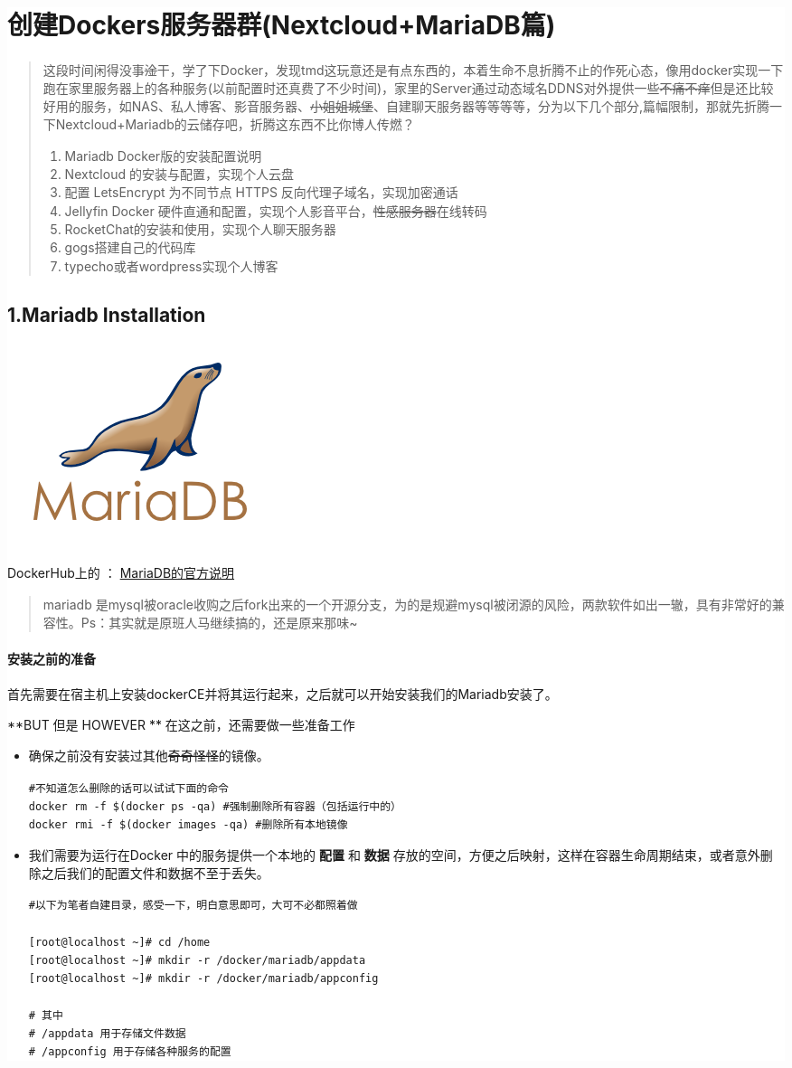# 创建Dockers服务器群(Nextcloud+MariaDB篇)

> 这段时间闲得没事~~淦~~干，学了下Docker，发现tmd这玩意还是有点东西的，本着生命不息折腾不止的作死心态，像用docker实现一下跑在家里服务器上的各种服务(以前配置时还真费了不少时间)，家里的Server通过动态域名DDNS对外提供一些~~不痛不痒~~但是还比较好用的服务，如NAS、私人博客、影音服务器、~~小姐姐城堡~~、自建聊天服务器等等等等，分为以下几个部分,篇幅限制，那就先折腾一下Nextcloud+Mariadb的云储存吧，折腾这东西不比你博人传燃？
>
> 1. Mariadb Docker版的安装配置说明
> 2. Nextcloud 的安装与配置，实现个人云盘
> 3. 配置 LetsEncrypt 为不同节点 HTTPS 反向代理子域名，实现加密通话
> 4. Jellyfin Docker 硬件直通和配置，实现个人影音平台，~~性感服务器~~在线转码
> 5. RocketChat的安装和使用，实现个人聊天服务器
> 6. gogs搭建自己的代码库
> 7. typecho或者wordpress实现个人博客

## 1.Mariadb Installation

![image-20210218194141798](image-20210218194141798.png)

DockerHub上的   ： [MariaDB的官方说明](https://hub.docker.com/_/mariadb) 

> mariadb 是mysql被oracle收购之后fork出来的一个开源分支，为的是规避mysql被闭源的风险，两款软件如出一辙，具有非常好的兼容性。Ps：其实就是原班人马继续搞的，还是原来那味~

#### 安装之前的准备

首先需要在宿主机上安装dockerCE并将其运行起来，之后就可以开始安装我们的Mariadb安装了。

**BUT 但是 HOWEVER  ** 在这之前，还需要做一些准备工作 

* 确保之前没有安装过其他~~奇奇怪怪~~的镜像。

  ```shell
  #不知道怎么删除的话可以试试下面的命令
  docker rm -f $(docker ps -qa) #强制删除所有容器（包括运行中的）
  docker rmi -f $(docker images -qa) #删除所有本地镜像
  ```

* 我们需要为运行在Docker 中的服务提供一个本地的 **配置** 和 **数据** 存放的空间，方便之后映射，这样在容器生命周期结束，或者意外删除之后我们的配置文件和数据不至于丢失。

  ```shell
  #以下为笔者自建目录，感受一下，明白意思即可，大可不必都照着做
  
  [root@localhost ~]# cd /home
  [root@localhost ~]# mkdir -r /docker/mariadb/appdata
  [root@localhost ~]# mkdir -r /docker/mariadb/appconfig
  
  # 其中 
  # /appdata 用于存储文件数据 
  # /appconfig 用于存储各种服务的配置
  
  ```

